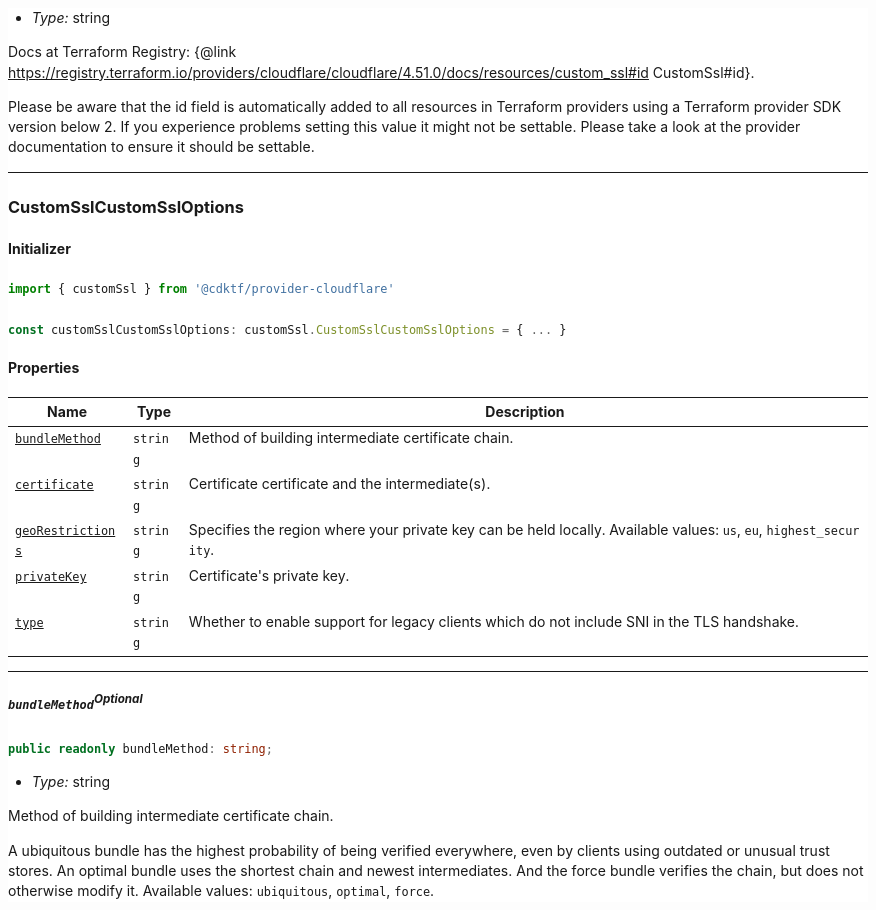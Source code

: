 - *Type:* string

Docs at Terraform Registry: {@link https://registry.terraform.io/providers/cloudflare/cloudflare/4.51.0/docs/resources/custom_ssl#id CustomSsl#id}.

Please be aware that the id field is automatically added to all resources in Terraform providers using a Terraform provider SDK version below 2.
If you experience problems setting this value it might not be settable. Please take a look at the provider documentation to ensure it should be settable.

---

### CustomSslCustomSslOptions <a name="CustomSslCustomSslOptions" id="@cdktf/provider-cloudflare.customSsl.CustomSslCustomSslOptions"></a>

#### Initializer <a name="Initializer" id="@cdktf/provider-cloudflare.customSsl.CustomSslCustomSslOptions.Initializer"></a>

```typescript
import { customSsl } from '@cdktf/provider-cloudflare'

const customSslCustomSslOptions: customSsl.CustomSslCustomSslOptions = { ... }
```

#### Properties <a name="Properties" id="Properties"></a>

| **Name** | **Type** | **Description** |
| --- | --- | --- |
| <code><a href="#@cdktf/provider-cloudflare.customSsl.CustomSslCustomSslOptions.property.bundleMethod">bundleMethod</a></code> | <code>string</code> | Method of building intermediate certificate chain. |
| <code><a href="#@cdktf/provider-cloudflare.customSsl.CustomSslCustomSslOptions.property.certificate">certificate</a></code> | <code>string</code> | Certificate certificate and the intermediate(s). |
| <code><a href="#@cdktf/provider-cloudflare.customSsl.CustomSslCustomSslOptions.property.geoRestrictions">geoRestrictions</a></code> | <code>string</code> | Specifies the region where your private key can be held locally. Available values: `us`, `eu`, `highest_security`. |
| <code><a href="#@cdktf/provider-cloudflare.customSsl.CustomSslCustomSslOptions.property.privateKey">privateKey</a></code> | <code>string</code> | Certificate's private key. |
| <code><a href="#@cdktf/provider-cloudflare.customSsl.CustomSslCustomSslOptions.property.type">type</a></code> | <code>string</code> | Whether to enable support for legacy clients which do not include SNI in the TLS handshake. |

---

##### `bundleMethod`<sup>Optional</sup> <a name="bundleMethod" id="@cdktf/provider-cloudflare.customSsl.CustomSslCustomSslOptions.property.bundleMethod"></a>

```typescript
public readonly bundleMethod: string;
```

- *Type:* string

Method of building intermediate certificate chain.

A ubiquitous bundle has the highest probability of being verified everywhere, even by clients using outdated or unusual trust stores. An optimal bundle uses the shortest chain and newest intermediates. And the force bundle verifies the chain, but does not otherwise modify it. Available values: `ubiquitous`, `optimal`, `force`.
